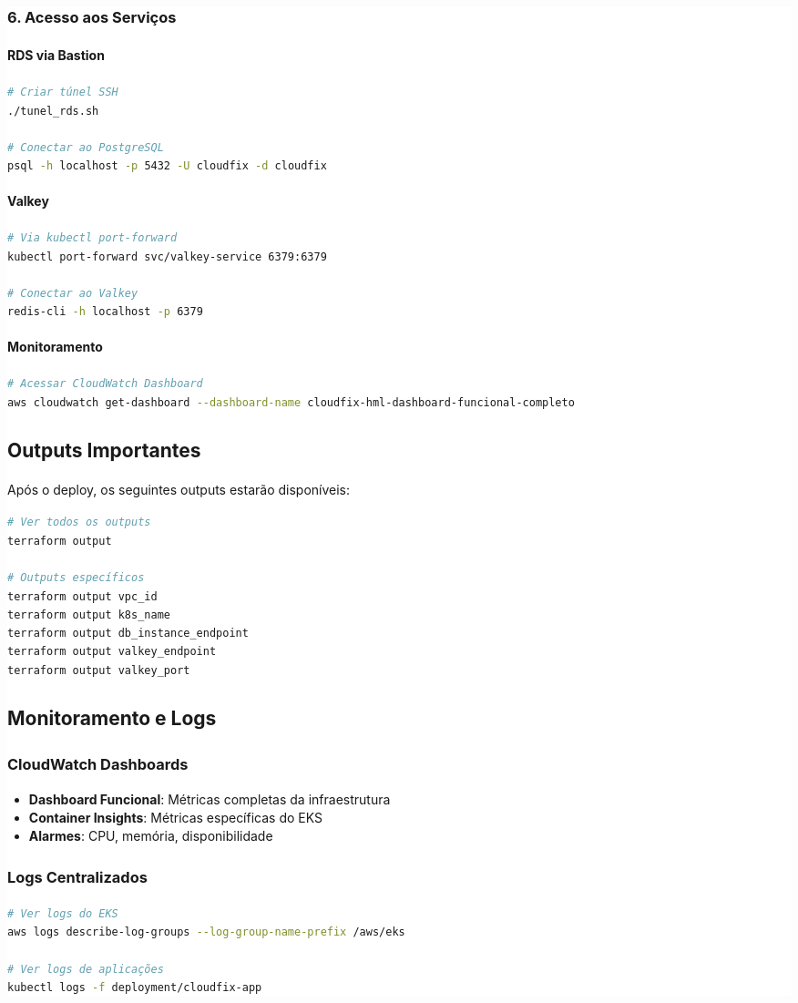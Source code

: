 ### 6. **Acesso aos Serviços**

#### RDS via Bastion
```bash
# Criar túnel SSH
./tunel_rds.sh

# Conectar ao PostgreSQL
psql -h localhost -p 5432 -U cloudfix -d cloudfix
```

#### Valkey
```bash
# Via kubectl port-forward
kubectl port-forward svc/valkey-service 6379:6379

# Conectar ao Valkey
redis-cli -h localhost -p 6379
```

#### Monitoramento
```bash
# Acessar CloudWatch Dashboard
aws cloudwatch get-dashboard --dashboard-name cloudfix-hml-dashboard-funcional-completo
```

## Outputs Importantes

Após o deploy, os seguintes outputs estarão disponíveis:

```bash
# Ver todos os outputs
terraform output

# Outputs específicos
terraform output vpc_id
terraform output k8s_name
terraform output db_instance_endpoint
terraform output valkey_endpoint
terraform output valkey_port
```

## Monitoramento e Logs

### CloudWatch Dashboards
- **Dashboard Funcional**: Métricas completas da infraestrutura
- **Container Insights**: Métricas específicas do EKS
- **Alarmes**: CPU, memória, disponibilidade

### Logs Centralizados
```bash
# Ver logs do EKS
aws logs describe-log-groups --log-group-name-prefix /aws/eks

# Ver logs de aplicações
kubectl logs -f deployment/cloudfix-app
```
